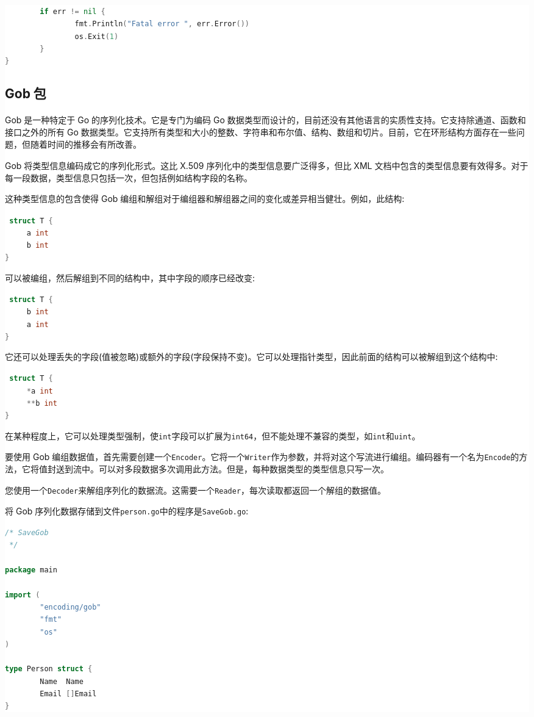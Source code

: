 ```go
        if err != nil {
                fmt.Println("Fatal error ", err.Error())
                os.Exit(1)
        }
}

```

## Gob 包

Gob 是一种特定于 Go 的序列化技术。它是专门为编码 Go 数据类型而设计的，目前还没有其他语言的实质性支持。它支持除通道、函数和接口之外的所有 Go 数据类型。它支持所有类型和大小的整数、字符串和布尔值、结构、数组和切片。目前，它在环形结构方面存在一些问题，但随着时间的推移会有所改善。

Gob 将类型信息编码成它的序列化形式。这比 X.509 序列化中的类型信息要广泛得多，但比 XML 文档中包含的类型信息要有效得多。对于每一段数据，类型信息只包括一次，但包括例如结构字段的名称。

这种类型信息的包含使得 Gob 编组和解组对于编组器和解组器之间的变化或差异相当健壮。例如，此结构:

```go
 struct T {
     a int
     b int
}

```

可以被编组，然后解组到不同的结构中，其中字段的顺序已经改变:

```go
 struct T {
     b int
     a int
}

```

它还可以处理丢失的字段(值被忽略)或额外的字段(字段保持不变)。它可以处理指针类型，因此前面的结构可以被解组到这个结构中:

```go
 struct T {
     *a int
     **b int
}

```

在某种程度上，它可以处理类型强制，使`int`字段可以扩展为`int64`，但不能处理不兼容的类型，如`int`和`uint`。

要使用 Gob 编组数据值，首先需要创建一个`Encoder`。它将一个`Writer`作为参数，并将对这个写流进行编组。编码器有一个名为`Encode`的方法，它将值封送到流中。可以对多段数据多次调用此方法。但是，每种数据类型的类型信息只写一次。

您使用一个`Decoder`来解组序列化的数据流。这需要一个`Reader`，每次读取都返回一个解组的数据值。

将 Gob 序列化数据存储到文件`person.go`中的程序是`SaveGob.go`:

```go
/* SaveGob
 */

package main

import (
        "encoding/gob"
        "fmt"
        "os"
)

type Person struct {
        Name  Name
        Email []Email
}
```